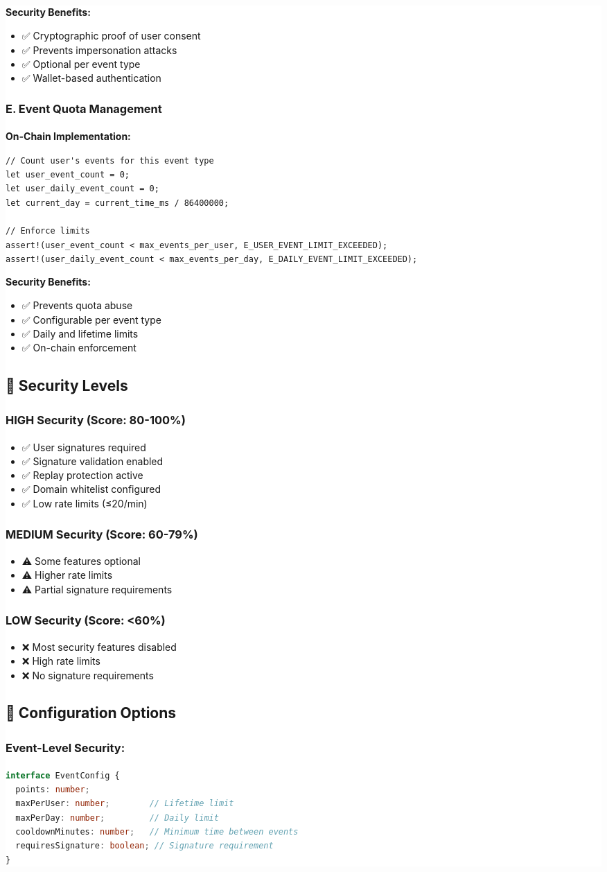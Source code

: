 **Security Benefits:**
- ✅ Cryptographic proof of user consent
- ✅ Prevents impersonation attacks
- ✅ Optional per event type
- ✅ Wallet-based authentication

### E. **Event Quota Management**

**On-Chain Implementation:**
```move
// Count user's events for this event type
let user_event_count = 0;
let user_daily_event_count = 0;
let current_day = current_time_ms / 86400000;

// Enforce limits
assert!(user_event_count < max_events_per_user, E_USER_EVENT_LIMIT_EXCEEDED);
assert!(user_daily_event_count < max_events_per_day, E_DAILY_EVENT_LIMIT_EXCEEDED);
```

**Security Benefits:**
- ✅ Prevents quota abuse
- ✅ Configurable per event type
- ✅ Daily and lifetime limits
- ✅ On-chain enforcement

## 🎯 Security Levels

### **HIGH Security** (Score: 80-100%)
- ✅ User signatures required
- ✅ Signature validation enabled
- ✅ Replay protection active
- ✅ Domain whitelist configured
- ✅ Low rate limits (≤20/min)

### **MEDIUM Security** (Score: 60-79%)
- ⚠️ Some features optional
- ⚠️ Higher rate limits
- ⚠️ Partial signature requirements

### **LOW Security** (Score: <60%)
- ❌ Most security features disabled
- ❌ High rate limits
- ❌ No signature requirements

## 🔧 Configuration Options

### Event-Level Security:
```typescript
interface EventConfig {
  points: number;
  maxPerUser: number;        // Lifetime limit
  maxPerDay: number;         // Daily limit
  cooldownMinutes: number;   // Minimum time between events
  requiresSignature: boolean; // Signature requirement
}
```
